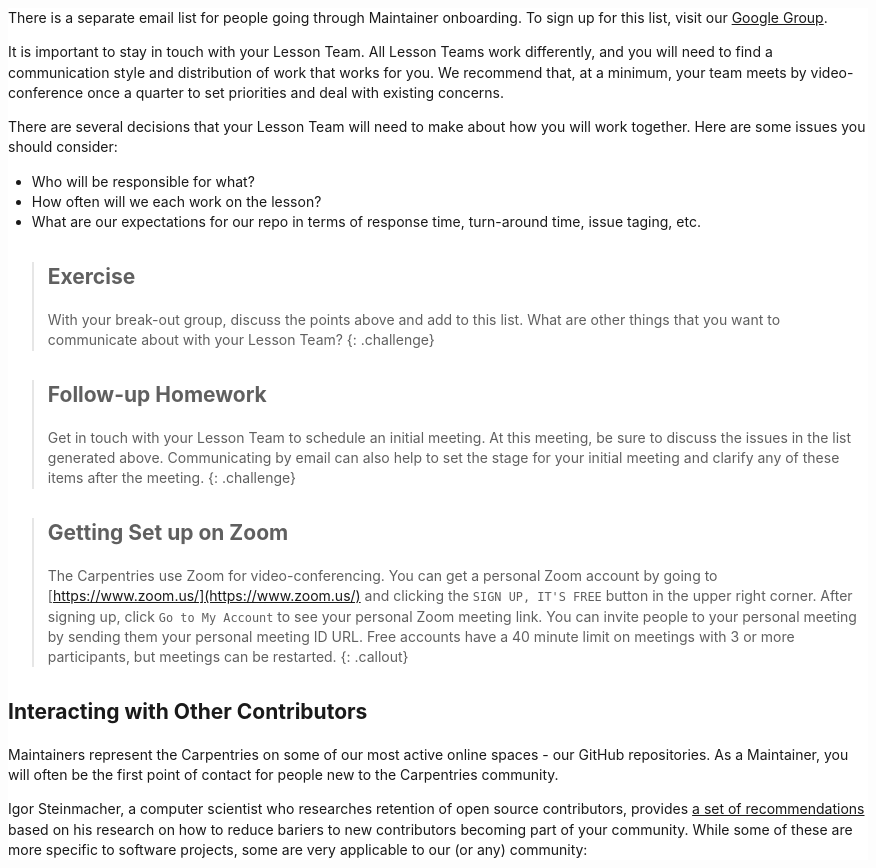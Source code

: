 There is a separate email list for people going through
Maintainer onboarding. To sign up for this list, visit our
[Google Group](https://groups.google.com/a/carpentries.org/forum/#!forum/maintainer-onboarding).

It is important to stay in touch with your Lesson Team.
All Lesson Teams work
differently, and you will need to find a communication style and
distribution of work that works for you. We recommend that, at
a minimum, your team meets by video-conference once a quarter to
set priorities and deal with existing concerns.

There are several decisions that your Lesson Team will need to make
about how you will work together. Here are some issues you should
consider:

* Who will be responsible for what?  
* How often will we each work on the lesson?  
* What are our expectations for our repo in terms of response time, 
turn-around time, issue taging, etc.  

> ## Exercise
> With your break-out group, discuss the points above and 
> add to this list. What are other things that you want to 
> communicate about with your Lesson Team? 
{: .challenge}

> ## Follow-up Homework
> Get in touch with your Lesson Team to schedule an initial 
> meeting. At this meeting, be sure to discuss the issues in the list
> generated above. Communicating by email can also help to set the 
> stage for your initial meeting and clarify any of these items
> after the meeting.
{: .challenge}

> ## Getting Set up on Zoom
> The Carpentries use Zoom for video-conferencing. You 
> can get a personal Zoom account by going to [https://www.zoom.us/](https://www.zoom.us/) and clicking the `SIGN UP, IT'S FREE` 
> button in the upper right corner. After signing up, click `Go to My Account` to see your personal Zoom meeting link.
> You can invite people to your personal meeting by sending them 
> your personal meeting ID URL. Free accounts have a 40 minute limit 
> on meetings with 3 or more participants, but meetings can be restarted. 
{: .callout}

## Interacting with Other Contributors

Maintainers represent the Carpentries on some of our most
active online spaces - our GitHub repositories. As a Maintainer,
you will often be the first point of contact for people new to the 
Carpentries community. 

Igor Steinmacher, a computer scientist who researches
retention of open source contributors, provides [a set of 
recommendations](link-to-fostering-free-pdf) based on his research on how to reduce bariers to 
new contributors becoming part of your community. While some of these
are more specific to software projects, some are very applicable to
our (or any) community: 
